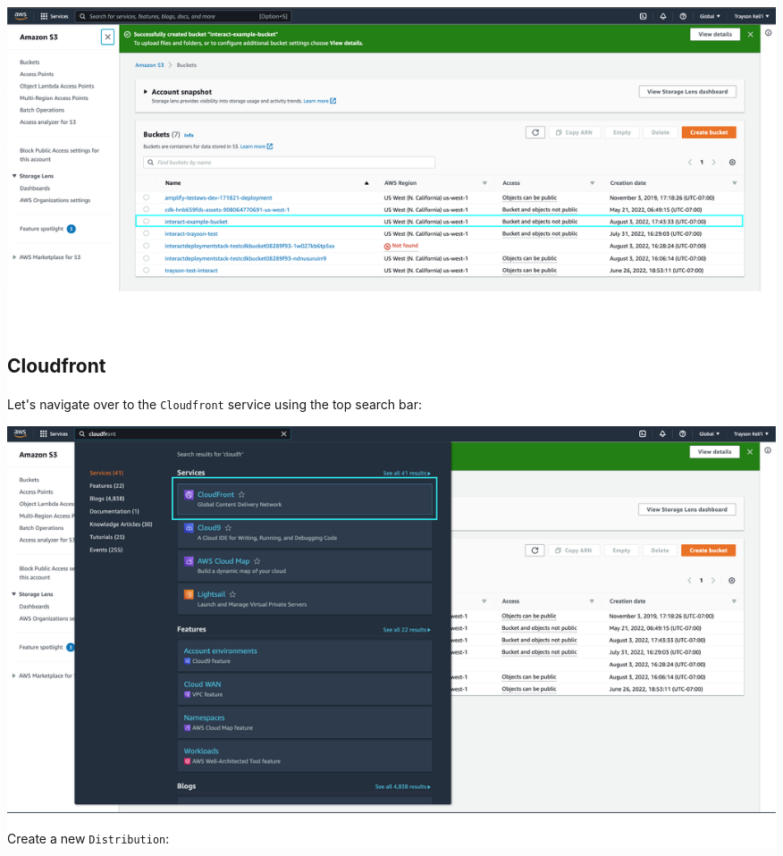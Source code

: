 ![S3 Confirm](/images/s3/confirm.png)

<br>

## Cloudfront
Let's navigate over to the `Cloudfront` service using the top search bar:

![cloudfront navigation](/images/cloudfront/cloudfront_navigation.png)


Create a new `Distribution`: 